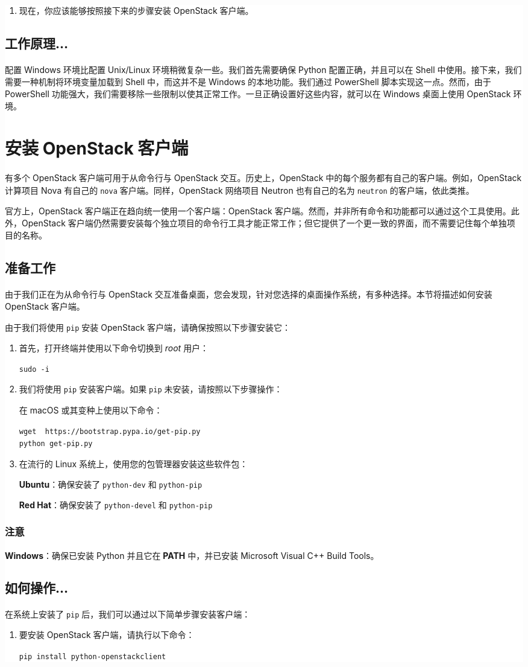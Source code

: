 1.  现在，你应该能够按照接下来的步骤安装 OpenStack 客户端。

## 工作原理…

配置 Windows 环境比配置 Unix/Linux 环境稍微复杂一些。我们首先需要确保 Python 配置正确，并且可以在 Shell 中使用。接下来，我们需要一种机制将环境变量加载到 Shell 中，而这并不是 Windows 的本地功能。我们通过 PowerShell 脚本实现这一点。然而，由于 PowerShell 功能强大，我们需要移除一些限制以使其正常工作。一旦正确设置好这些内容，就可以在 Windows 桌面上使用 OpenStack 环境。

# 安装 OpenStack 客户端

有多个 OpenStack 客户端可用于从命令行与 OpenStack 交互。历史上，OpenStack 中的每个服务都有自己的客户端。例如，OpenStack 计算项目 Nova 有自己的 `nova` 客户端。同样，OpenStack 网络项目 Neutron 也有自己的名为 `neutron` 的客户端，依此类推。

官方上，OpenStack 客户端正在趋向统一使用一个客户端：OpenStack 客户端。然而，并非所有命令和功能都可以通过这个工具使用。此外，OpenStack 客户端仍然需要安装每个独立项目的命令行工具才能正常工作；但它提供了一个更一致的界面，而不需要记住每个单独项目的名称。

## 准备工作

由于我们正在为从命令行与 OpenStack 交互准备桌面，您会发现，针对您选择的桌面操作系统，有多种选择。本节将描述如何安装 OpenStack 客户端。

由于我们将使用 `pip` 安装 OpenStack 客户端，请确保按照以下步骤安装它：

1.  首先，打开终端并使用以下命令切换到 *root* 用户：

    ```
    sudo -i

    ```

1.  我们将使用 `pip` 安装客户端。如果 `pip` 未安装，请按照以下步骤操作：

    在 macOS 或其变种上使用以下命令：

    ```
    wget  https://bootstrap.pypa.io/get-pip.py
    python get-pip.py

    ```

1.  在流行的 Linux 系统上，使用您的包管理器安装这些软件包：

    **Ubuntu**：确保安装了 `python-dev` 和 `python-pip`

    **Red Hat**：确保安装了 `python-devel` 和 `python-pip`

### 注意

**Windows**：确保已安装 Python 并且它在 **PATH** 中，并已安装 Microsoft Visual C++ Build Tools。

## 如何操作…

在系统上安装了 `pip` 后，我们可以通过以下简单步骤安装客户端：

1.  要安装 OpenStack 客户端，请执行以下命令：

    ```
    pip install python-openstackclient
